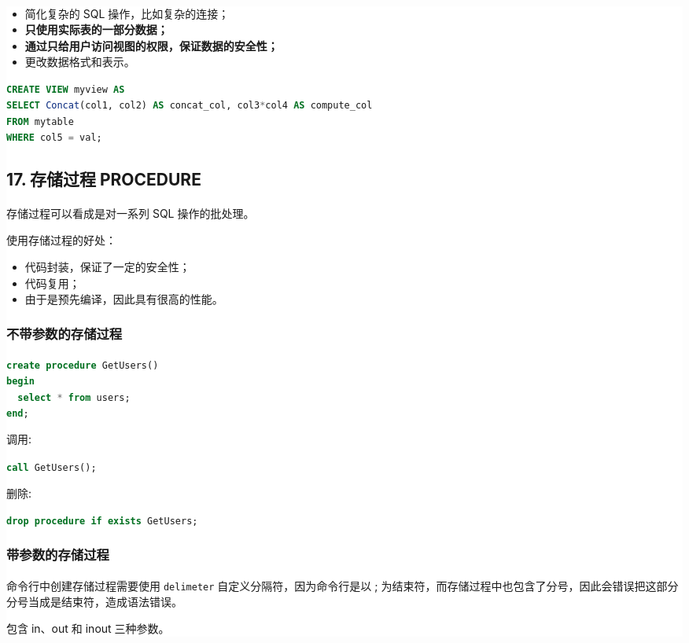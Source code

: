 - 简化复杂的 SQL 操作，比如复杂的连接；
- **只使用实际表的一部分数据；**
- **通过只给用户访问视图的权限，保证数据的安全性；**
- 更改数据格式和表示。



```sql
CREATE VIEW myview AS
SELECT Concat(col1, col2) AS concat_col, col3*col4 AS compute_col
FROM mytable
WHERE col5 = val;
```

## 17. 存储过程 PROCEDURE

存储过程可以看成是对一系列 SQL 操作的批处理。



使用存储过程的好处：

- 代码封装，保证了一定的安全性；
- 代码复用；
- 由于是预先编译，因此具有很高的性能。



### 不带参数的存储过程

```sql
create procedure GetUsers()
begin
  select * from users;
end;
```



调用:

```sql
call GetUsers();
```



删除:

```sql
drop procedure if exists GetUsers;
```



### 带参数的存储过程

命令行中创建存储过程需要使用 `delimeter` 自定义分隔符，因为命令行是以 ; 为结束符，而存储过程中也包含了分号，因此会错误把这部分分号当成是结束符，造成语法错误。



包含 in、out 和 inout 三种参数。
